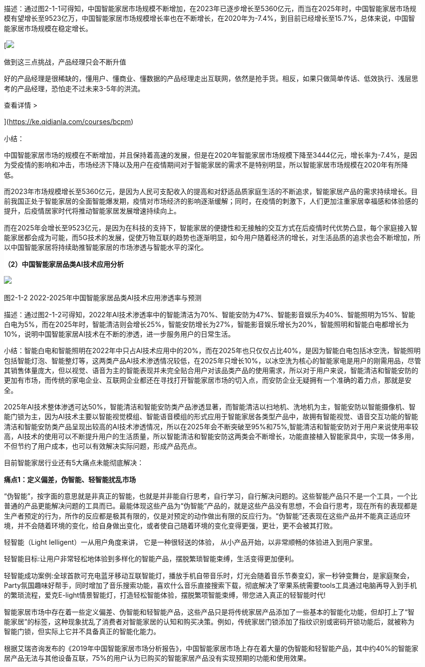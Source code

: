 描述：通过图2-1-1可得知，中国智能家居市场规模不断增加，在2023年已逐步增长至5360亿元，而当在2025年时，中国智能家居市场规模有望增长至9523亿万，中国智能家居市场规模增长率也在不断增长，在2020年为-7.4%，到目前已经增长至15.7%，总体来说，中国智能家居市场规模在稳定增长。

[![](https://image.woshipm.com/2023/07/27/1788a218-2c7f-11ee-b91f-00163e0b5ff3.png)

做到这三点挑战，产品经理只会不断升值

好的产品经理是很稀缺的，懂用户、懂商业、懂数据的产品经理走出互联网，依然是抢手货。相反，如果只做简单传话、低效执行、浅层思考的产品经理，恐怕走不过未来3-5年的洪流。

查看详情 >

](https://ke.qidianla.com/courses/bcpm)

小结：

中国智能家居市场的规模在不断增加，并且保持着高速的发展，但是在2020年智能家居市场规模下降至3444亿元，增长率为-7.4%，是因为受疫情的影响和冲击，市场经济下降以及用户在疫情期间对于智能家居的需求不是特别明显，所以智能家居市场规模在2020年有所降低。

而2023年市场规模增长至5360亿元，是因为人民可支配收入的提高和对舒适品质家庭生活的不断追求，智能家居产品的需求持续增长。目前我国正处于智能家居的全面智能爆发期，疫情对市场经济的影响逐渐缓解；同时，在疫情的刺激下，人们更加注重家居幸福感和体验感的提升，后疫情居家时代将推动智能家居发展增速持续向上。

而在2025年会增长至9523亿元，是因为在科技的支持下，智能家居的便捷性和无接触的交互方式在后疫情时代优势凸显，每个家庭接入智能家居都会成为可能，而5G技术的发展，促使万物互联的趋势也逐渐明显，如今用户随着经济的增长，对生活品质的追求也会不断增加，所以中国智能家居将持续助推智能家居的市场渗透与智能水平的深化。

**（2）中国智能家居品类AI技术应用分析**

![](https://image.woshipm.com/2023/08/16/e611b264-3c10-11ee-8525-00163e0b5ff3.png)

图2-1-2 2022-2025年中国智能家居品类AI技术应用渗透率与预测

描述：通过图2-1-2可得知，2022年AI技术渗透率中的智能清洁为70%、智能安防为47%、智能影音娱乐为40%、智能照明为15%、智能白电为5%，而在2025年时，智能清洁则会增长25%，智能安防增长为27%，智能影音娱乐增长为20%，智能照明和智能白电都增长为10%，说明中国智能家居AI技术在不断的渗透，进一步服务用户的日常生活。

小结：智能白电和智能照明在2022年中只占AI技术应用中的20%，而在2025年也只仅仅占比40%，是因为智能白电包括冰空洗，智能照明包括智能灯泡、智能整灯等，这两类产品AI技术渗透情况较低，在2025年只增长10%，以冰空洗为核心的智能家电是用户的刚需用品，尽管其销售体量庞大，但以视觉、语音为主的智能表现并未完全贴合用户对该品类产品的使用需求，所以对于用户来说，智能清洁和智能安防的更加有市场，而传统的家电企业、互联网企业都还在寻找打开智能家居市场的切入点，而安防企业无疑拥有一个准确的着力点，那就是安全。

2025年AI技术整体渗透可达50%，智能清洁和智能安防类产品渗透显著，而智能清洁以扫地机、洗地机为主，智能安防以智能摄像机、智能门锁为主，因为AI技术主要以智能视觉模组、智能语音模组的形式应用于智能家居各类型产品中，故拥有智能视觉、语音交互功能的智能清洁和智能安防类产品呈现出较高的AI技术渗透情况，所以在2025年会不断突破至95%和75%,智能清洁和智能安防对于用户来说使用率较高，AI技术的使用可以不断提升用户的生活质量，所以智能清洁和智能安防这两类会不断增长，功能直接植入智能家具中，实现一体多用，不但节约了用户成本，也可以有效解决实际问题，形成产品亮点。

目前智能家居行业还有5大痛点未能彻底解决：

**痛点1：定义偏差，伪智能、轻智能扰乱市场**

“伪智能”，按字面的意思就是非真正的智能，也就是并非能自行思考，自行学习，自行解决问题的。这些智能产品只不是一个工具，一个比普通的产品更能解决问题的工具而已。最能体现这些产品为“伪智能”产品的，就是这些产品没有思想，不会自行思考，现在所有的表现都是生产者预定的行为，所作的反应都是极其有限的，仅是对预定的动作做出有限的反应行为。“伪智能”还表现在这些产品并不能真正适应环境，并不会随着环境的变化，给自身做出变化，或者使自己随着环境的变化变得更强，更壮，更不会被其打败。

轻智能（Light Ielligent）一从用户角度来讲， 它是一种很轻送的体验， 从小产品开始，以非常顺畅的体验进入到用户家里。

轻智能目标:让用户非常轻松地体验到多样化的智能产品，摆脱繁琐智能束缚，生活变得更加便利。

轻智能成功案例:全球首款可充电蓝牙移动互联智能灯，播放手机自带音乐时，灯光会随着音乐节奏变幻，家一秒钟变舞台，是家庭聚会，Party氛国趣味好帮手，同时增加了音乐搜索功能，喜欢什么音乐直接搜索下载，彻底解决了宰果系统需要tools工具通过电脑再导入到手机的繁琐流程，爱克E-light情景智能灯，打造轻松智能体验，摆脱繁项智能束缚，带您进入真正的轻智能时代!

智能家居市场中存在着一些定义偏差、伪智能和轻智能产品，这些产品只是将传统家居产品添加了一些基本的智能化功能，但却打上了“智能家居”的标签，这种现象扰乱了消费者对智能家居的认知和购买决策。例如，传统家居门锁添加了指纹识别或密码开锁功能后，就被称为智能门锁，但实际上它并不具备真正的智能化能力。

根据艾瑞咨询发布的《2019年中国智能家居市场分析报告》，中国智能家居市场上存在着大量的伪智能和轻智能产品，其中约40%的智能家居产品无法与其他设备互联，75%的用户认为已购买的智能家居产品没有实现预期的功能和使用效果。
